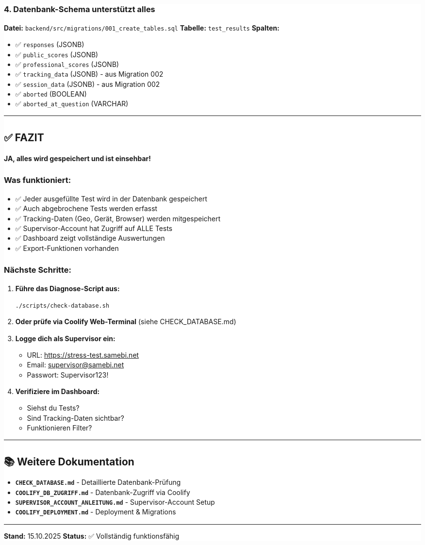 ### 4. Datenbank-Schema unterstützt alles
**Datei:** `backend/src/migrations/001_create_tables.sql`
**Tabelle:** `test_results`
**Spalten:**
- ✅ `responses` (JSONB)
- ✅ `public_scores` (JSONB)
- ✅ `professional_scores` (JSONB)
- ✅ `tracking_data` (JSONB) - aus Migration 002
- ✅ `session_data` (JSONB) - aus Migration 002
- ✅ `aborted` (BOOLEAN)
- ✅ `aborted_at_question` (VARCHAR)

---

## ✅ FAZIT

**JA, alles wird gespeichert und ist einsehbar!**

### Was funktioniert:
- ✅ Jeder ausgefüllte Test wird in der Datenbank gespeichert
- ✅ Auch abgebrochene Tests werden erfasst
- ✅ Tracking-Daten (Geo, Gerät, Browser) werden mitgespeichert
- ✅ Supervisor-Account hat Zugriff auf ALLE Tests
- ✅ Dashboard zeigt vollständige Auswertungen
- ✅ Export-Funktionen vorhanden

### Nächste Schritte:
1. **Führe das Diagnose-Script aus:**
   ```bash
   ./scripts/check-database.sh
   ```

2. **Oder prüfe via Coolify Web-Terminal** (siehe CHECK_DATABASE.md)

3. **Logge dich als Supervisor ein:**
   - URL: https://stress-test.samebi.net
   - Email: supervisor@samebi.net
   - Passwort: Supervisor123!

4. **Verifiziere im Dashboard:**
   - Siehst du Tests?
   - Sind Tracking-Daten sichtbar?
   - Funktionieren Filter?

---

## 📚 Weitere Dokumentation

- **`CHECK_DATABASE.md`** - Detaillierte Datenbank-Prüfung
- **`COOLIFY_DB_ZUGRIFF.md`** - Datenbank-Zugriff via Coolify
- **`SUPERVISOR_ACCOUNT_ANLEITUNG.md`** - Supervisor-Account Setup
- **`COOLIFY_DEPLOYMENT.md`** - Deployment & Migrations

---

**Stand:** 15.10.2025
**Status:** ✅ Vollständig funktionsfähig

